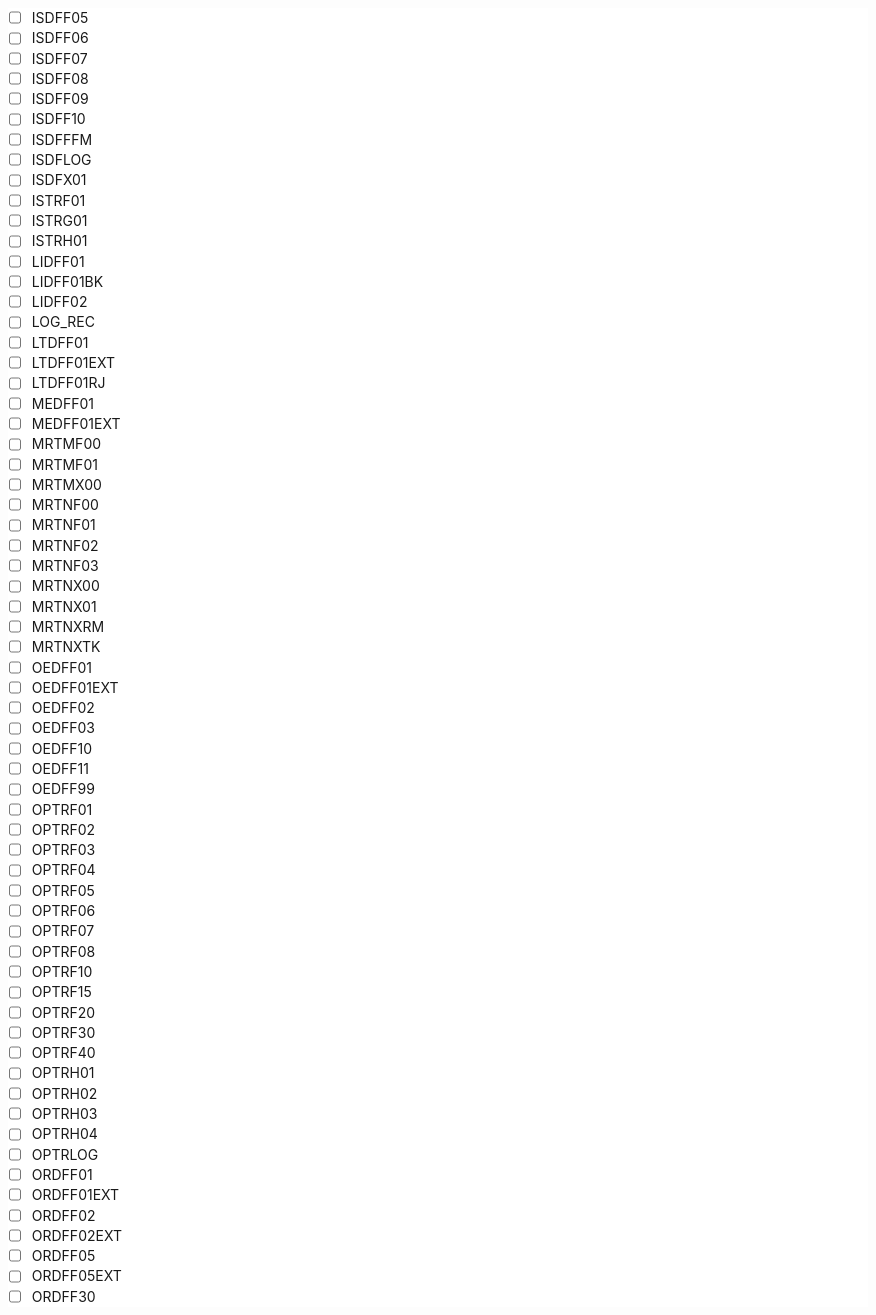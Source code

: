 - [ ] ISDFF05
- [ ] ISDFF06
- [ ] ISDFF07
- [ ] ISDFF08
- [ ] ISDFF09
- [ ] ISDFF10
- [ ] ISDFFFM
- [ ] ISDFLOG
- [ ] ISDFX01
- [ ] ISTRF01
- [ ] ISTRG01
- [ ] ISTRH01
- [ ] LIDFF01
- [ ] LIDFF01BK
- [ ] LIDFF02
- [ ] LOG_REC
- [ ] LTDFF01
- [ ] LTDFF01EXT
- [ ] LTDFF01RJ
- [ ] MEDFF01
- [ ] MEDFF01EXT
- [ ] MRTMF00
- [ ] MRTMF01
- [ ] MRTMX00
- [ ] MRTNF00
- [ ] MRTNF01
- [ ] MRTNF02
- [ ] MRTNF03
- [ ] MRTNX00
- [ ] MRTNX01
- [ ] MRTNXRM
- [ ] MRTNXTK
- [ ] OEDFF01
- [ ] OEDFF01EXT
- [ ] OEDFF02
- [ ] OEDFF03
- [ ] OEDFF10
- [ ] OEDFF11
- [ ] OEDFF99
- [ ] OPTRF01
- [ ] OPTRF02
- [ ] OPTRF03
- [ ] OPTRF04
- [ ] OPTRF05
- [ ] OPTRF06
- [ ] OPTRF07
- [ ] OPTRF08
- [ ] OPTRF10
- [ ] OPTRF15
- [ ] OPTRF20
- [ ] OPTRF30
- [ ] OPTRF40
- [ ] OPTRH01
- [ ] OPTRH02
- [ ] OPTRH03
- [ ] OPTRH04
- [ ] OPTRLOG
- [ ] ORDFF01
- [ ] ORDFF01EXT
- [ ] ORDFF02
- [ ] ORDFF02EXT
- [ ] ORDFF05
- [ ] ORDFF05EXT
- [ ] ORDFF30